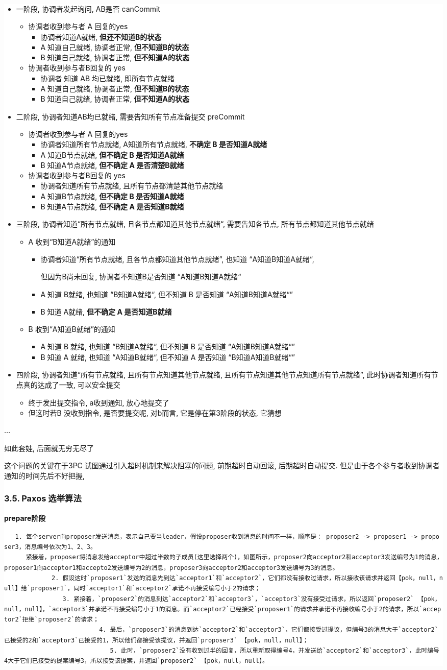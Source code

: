 - 一阶段, 协调者发起询问, AB是否 canCommit

  - 协调者收到参与者 A 回复的yes
    - 协调者知道A就绪, **但还不知道B的状态**
    - A 知道自己就绪, 协调者正常, **但不知道B的状态**
    - B 知道自己就绪, 协调者正常, **但不知道A的状态**
  - 协调者收到参与者B回复的 yes
    - 协调者 知道 AB 均已就绪, 即所有节点就绪
    - A 知道自己就绪, 协调者正常, **但不知道B的状态**
    - B 知道自己就绪, 协调者正常, **但不知道A的状态**

- 二阶段, 协调者知道AB均已就绪, 需要告知所有节点准备提交 preCommit

  - 协调者收到参与者 A 回复的yes
    - 协调者知道所有节点就绪, A知道所有节点就绪, **不确定 B 是否知道A就绪**
    - A 知道B节点就绪, **但不确定 B 是否知道A就绪**
    - B 知道A节点就绪, **但不确定 A 是否清楚B就绪**
  - 协调者收到参与者B回复的 yes
    - 协调者知道所有节点就绪, 且所有节点都清楚其他节点就绪
    - A 知道B节点就绪, **但不确定 B 是否知道A就绪**
    - B 知道A节点就绪, **但不确定 A 是否知道B就绪**

- 三阶段, 协调者知道“所有节点就绪, 且各节点都知道其他节点就绪“, 需要告知各节点, 所有节点都知道其他节点就绪

  - A 收到“B知道A就绪”的通知

    - 协调者知道“所有节点就绪, 且各节点都知道其他节点就绪”, 也知道 “A知道B知道A就绪“, 

      但因为B尚未回复, 协调者不知道B是否知道 “A知道B知道A就绪“

    - A 知道 B就绪, 也知道 “B知道A就绪“, 但不知道 B 是否知道 “A知道B知道A就绪“”

    - B 知道 A就绪, **但不确定 A 是否知道B就绪**

  - B 收到“A知道B就绪”的通知

    - A 知道 B 就绪, 也知道 “B知道A就绪“, 但不知道 B 是否知道 “A知道B知道A就绪“”
    - B 知道 A 就绪, 也知道 “A知道B就绪“, 但不知道 A 是否知道 “B知道A知道B就绪“”

- 四阶段, 协调者知道“所有节点就绪, 且所有节点知道其他节点就绪, 且所有节点知道其他节点知道所有节点就绪”, 此时协调者知道所有节点真的达成了一致, 可以安全提交

  - 终于发出提交指令, a收到通知, 放心地提交了
  - 但这时若B 没收到指令, 是否要提交呢, 对b而言, 它是停在第3阶段的状态, 它猜想

…

如此套娃, 后面就无穷无尽了

这个问题的关键在于3PC 试图通过引入超时机制来解决阻塞的问题, 前期超时自动回滚, 后期超时自动提交. 但是由于各个参与者收到协调者通知的时间先后不好把握, 

### 3.5. Paxos 选举算法

**prepare阶段** 

       1. 每个server向proposer发送消息，表示自己要当leader，假设proposer收到消息的时间不一样，顺序是： proposer2 -> proposer1 -> proposer3，消息编号依次为1、2、3。 
          紧接着，proposer将消息发给acceptor中超过半数的子成员(这里选择两个)，如图所示，proposer2向acceptor2和acceptor3发送编号为1的消息，proposer1向acceptor1和accepto2发送编号为2的消息，proposer3向acceptor2和acceptor3发送编号为3的消息。 
                 2. 假设这时`proposer1`发送的消息先到达`acceptor1`和`acceptor2`，它们都没有接收过请求，所以接收该请求并返回【pok，null，null】给`proposer1`，同时`acceptor1`和`acceptor2`承诺不再接受编号小于2的请求； 
                    3. 紧接着，`proposer2`的消息到达`acceptor2`和`acceptor3`，`acceptor3`没有接受过请求，所以返回`proposer2` 【pok，null，null】，`acceptor3`并承诺不再接受编号小于1的消息。而`acceptor2`已经接受`proposer1`的请求并承诺不再接收编号小于2的请求，所以`acceptor2`拒绝`proposer2`的请求；
                              4. 最后，`proposer3`的消息到达`acceptor2`和`acceptor3`，它们都接受过提议，但编号3的消息大于`acceptor2`已接受的2和`acceptor3`已接受的1，所以他们都接受该提议，并返回`proposer3` 【pok，null，null】； 
                                 5. 此时，`proposer2`没有收到过半的回复，所以重新取得编号4，并发送给`acceptor2`和`acceptor3`，此时编号4大于它们已接受的提案编号3，所以接受该提案，并返回`proposer2` 【pok，null，null】。
